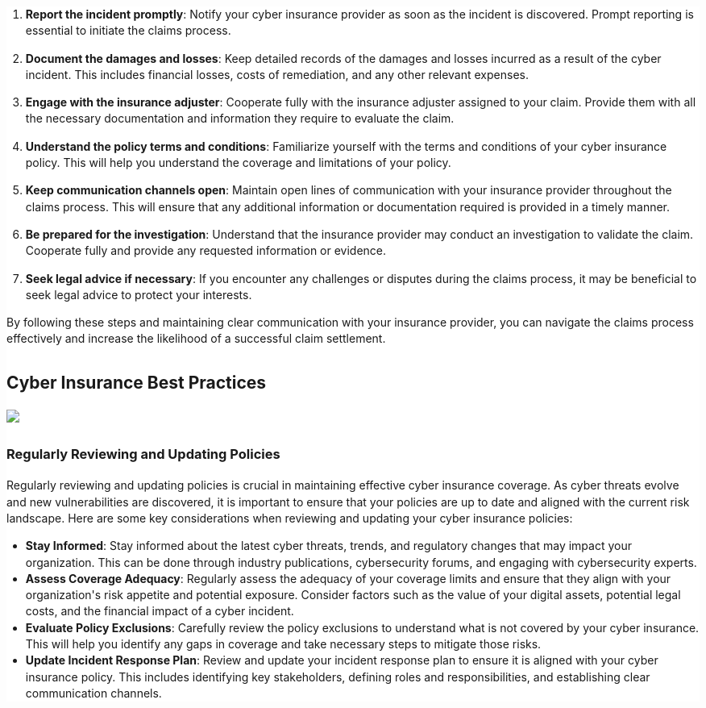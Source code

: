 1.  **Report the incident promptly**: Notify your cyber insurance provider as soon as the incident is discovered. Prompt reporting is essential to initiate the claims process.
    
2.  **Document the damages and losses**: Keep detailed records of the damages and losses incurred as a result of the cyber incident. This includes financial losses, costs of remediation, and any other relevant expenses.
    
3.  **Engage with the insurance adjuster**: Cooperate fully with the insurance adjuster assigned to your claim. Provide them with all the necessary documentation and information they require to evaluate the claim.
    
4.  **Understand the policy terms and conditions**: Familiarize yourself with the terms and conditions of your cyber insurance policy. This will help you understand the coverage and limitations of your policy.
    
5.  **Keep communication channels open**: Maintain open lines of communication with your insurance provider throughout the claims process. This will ensure that any additional information or documentation required is provided in a timely manner.
    
6.  **Be prepared for the investigation**: Understand that the insurance provider may conduct an investigation to validate the claim. Cooperate fully and provide any requested information or evidence.
    
7.  **Seek legal advice if necessary**: If you encounter any challenges or disputes during the claims process, it may be beneficial to seek legal advice to protect your interests.
    

By following these steps and maintaining clear communication with your insurance provider, you can navigate the claims process effectively and increase the likelihood of a successful claim settlement.

Cyber Insurance Best Practices
------------------------------

![](https://contenu.nyc3.digitaloceanspaces.com/journalist/eb244c1f-71db-4688-94ed-11f99bf00aff/thumbnail.jpeg)

### Regularly Reviewing and Updating Policies

Regularly reviewing and updating policies is crucial in maintaining effective cyber insurance coverage. As cyber threats evolve and new vulnerabilities are discovered, it is important to ensure that your policies are up to date and aligned with the current risk landscape. Here are some key considerations when reviewing and updating your cyber insurance policies:

*   **Stay Informed**: Stay informed about the latest cyber threats, trends, and regulatory changes that may impact your organization. This can be done through industry publications, cybersecurity forums, and engaging with cybersecurity experts.
*   **Assess Coverage Adequacy**: Regularly assess the adequacy of your coverage limits and ensure that they align with your organization's risk appetite and potential exposure. Consider factors such as the value of your digital assets, potential legal costs, and the financial impact of a cyber incident.
*   **Evaluate Policy Exclusions**: Carefully review the policy exclusions to understand what is not covered by your cyber insurance. This will help you identify any gaps in coverage and take necessary steps to mitigate those risks.
*   **Update Incident Response Plan**: Review and update your incident response plan to ensure it is aligned with your cyber insurance policy. This includes identifying key stakeholders, defining roles and responsibilities, and establishing clear communication channels.
